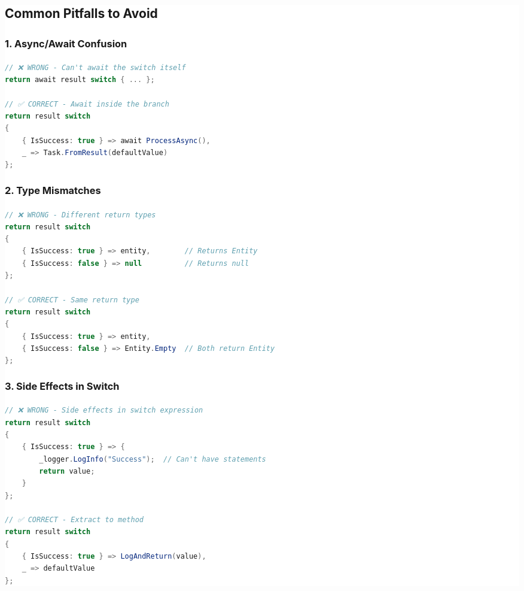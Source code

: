 ## Common Pitfalls to Avoid

### 1. Async/Await Confusion
```csharp
// ❌ WRONG - Can't await the switch itself
return await result switch { ... };

// ✅ CORRECT - Await inside the branch
return result switch
{
    { IsSuccess: true } => await ProcessAsync(),
    _ => Task.FromResult(defaultValue)
};
```

### 2. Type Mismatches
```csharp
// ❌ WRONG - Different return types
return result switch
{
    { IsSuccess: true } => entity,        // Returns Entity
    { IsSuccess: false } => null          // Returns null
};

// ✅ CORRECT - Same return type
return result switch
{
    { IsSuccess: true } => entity,
    { IsSuccess: false } => Entity.Empty  // Both return Entity
};
```

### 3. Side Effects in Switch
```csharp
// ❌ WRONG - Side effects in switch expression
return result switch
{
    { IsSuccess: true } => { 
        _logger.LogInfo("Success");  // Can't have statements
        return value;
    }
};

// ✅ CORRECT - Extract to method
return result switch
{
    { IsSuccess: true } => LogAndReturn(value),
    _ => defaultValue
};
```
